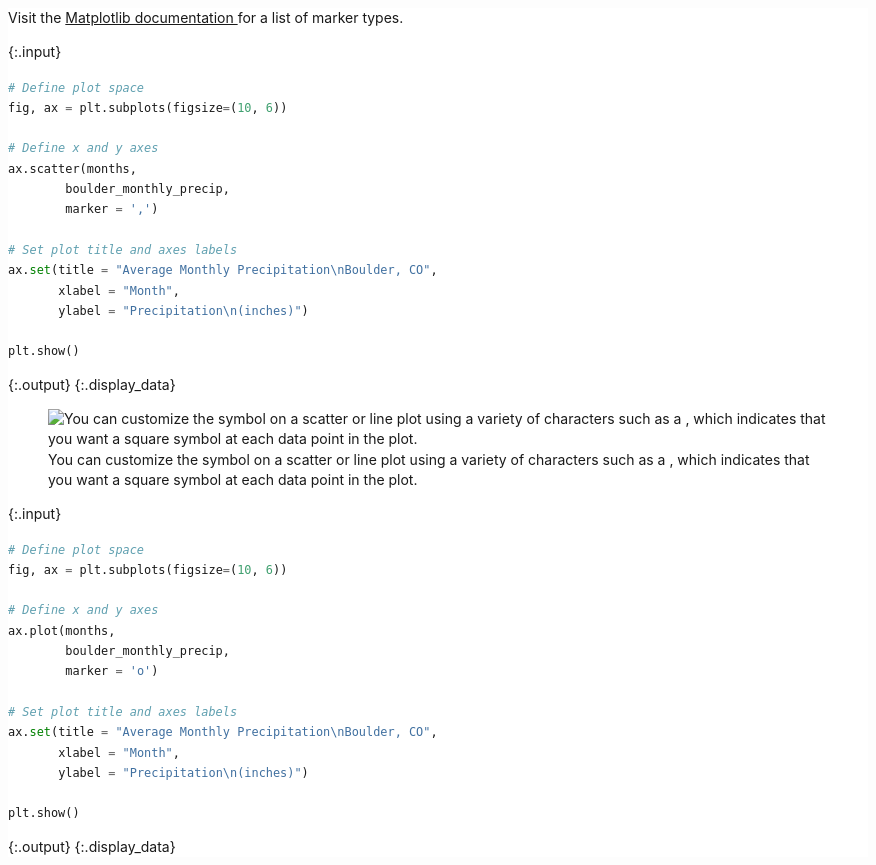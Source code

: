 Visit the <a href="http://matplotlib.org/1.4.1/api/markers_api.html" target="_blank">Matplotlib documentation </a> for a list of marker types. 


{:.input}
```python
# Define plot space
fig, ax = plt.subplots(figsize=(10, 6))

# Define x and y axes
ax.scatter(months, 
        boulder_monthly_precip,
        marker = ',')

# Set plot title and axes labels
ax.set(title = "Average Monthly Precipitation\nBoulder, CO",
       xlabel = "Month",
       ylabel = "Precipitation\n(inches)")

plt.show()
```

{:.output}
{:.display_data}

<figure>

<img src = "{{ site.url }}/images/courses/scientists-guide-to-plotting-data-in-python-textbook/01-plot-with-matplotlib/intro-to-plotting-matplotlib/2019-09-11-plot-with-matplotlib-02-customize-plots-matplotlib/2019-09-11-plot-with-matplotlib-02-customize-plots-matplotlib_21_0.png" alt = "You can customize the symbol on a scatter or line plot using a variety of characters such as a , which indicates that you want a square symbol at each data point in the plot.">
<figcaption>You can customize the symbol on a scatter or line plot using a variety of characters such as a , which indicates that you want a square symbol at each data point in the plot.</figcaption>

</figure>




{:.input}
```python
# Define plot space
fig, ax = plt.subplots(figsize=(10, 6))

# Define x and y axes
ax.plot(months, 
        boulder_monthly_precip,
        marker = 'o')

# Set plot title and axes labels
ax.set(title = "Average Monthly Precipitation\nBoulder, CO",
       xlabel = "Month",
       ylabel = "Precipitation\n(inches)")

plt.show()
```

{:.output}
{:.display_data}
